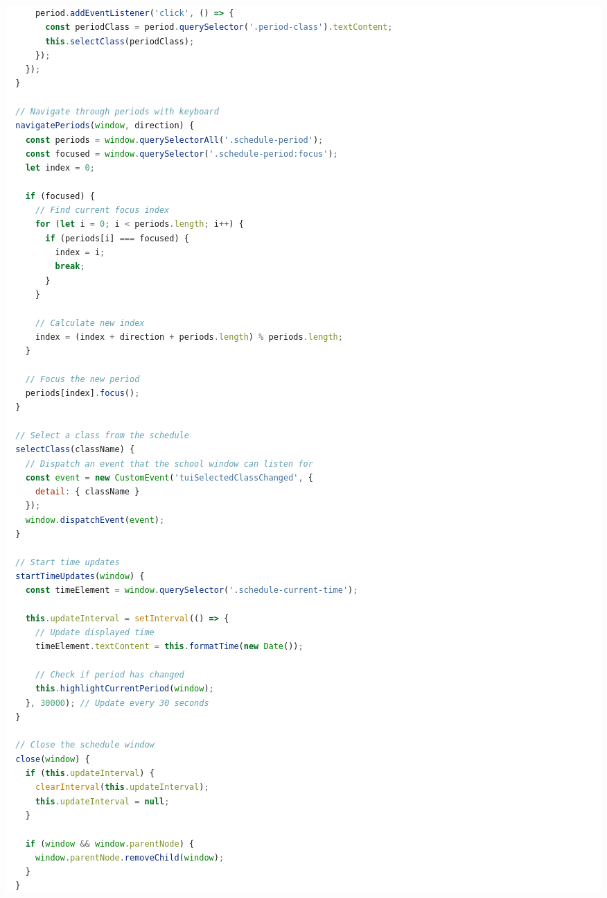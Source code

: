 ```javascript
      period.addEventListener('click', () => {
        const periodClass = period.querySelector('.period-class').textContent;
        this.selectClass(periodClass);
      });
    });
  }
  
  // Navigate through periods with keyboard
  navigatePeriods(window, direction) {
    const periods = window.querySelectorAll('.schedule-period');
    const focused = window.querySelector('.schedule-period:focus');
    let index = 0;
    
    if (focused) {
      // Find current focus index
      for (let i = 0; i < periods.length; i++) {
        if (periods[i] === focused) {
          index = i;
          break;
        }
      }
      
      // Calculate new index
      index = (index + direction + periods.length) % periods.length;
    }
    
    // Focus the new period
    periods[index].focus();
  }
  
  // Select a class from the schedule
  selectClass(className) {
    // Dispatch an event that the school window can listen for
    const event = new CustomEvent('tuiSelectedClassChanged', {
      detail: { className }
    });
    window.dispatchEvent(event);
  }
  
  // Start time updates
  startTimeUpdates(window) {
    const timeElement = window.querySelector('.schedule-current-time');
    
    this.updateInterval = setInterval(() => {
      // Update displayed time
      timeElement.textContent = this.formatTime(new Date());
      
      // Check if period has changed
      this.highlightCurrentPeriod(window);
    }, 30000); // Update every 30 seconds
  }
  
  // Close the schedule window
  close(window) {
    if (this.updateInterval) {
      clearInterval(this.updateInterval);
      this.updateInterval = null;
    }
    
    if (window && window.parentNode) {
      window.parentNode.removeChild(window);
    }
  }
```